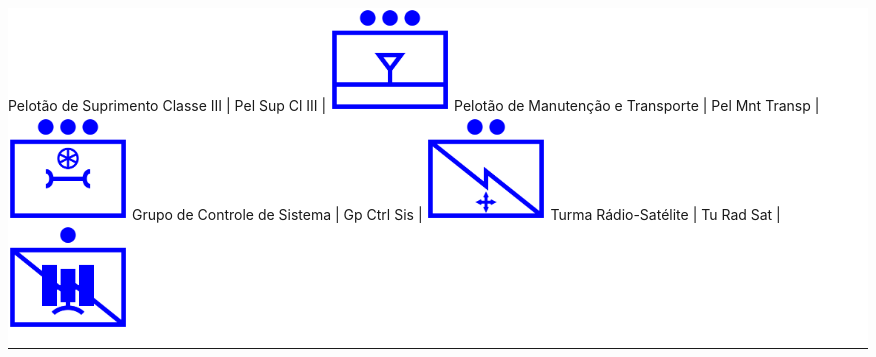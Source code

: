 Pelotão de Suprimento Classe III | Pel Sup Cl III | [<img src="./symbols/friend/pel-sup-cl3.svg" width="120"/>]()
Pelotão de Manutenção e Transporte | Pel Mnt Transp | [<img src="./symbols/friend/pel-mnt-transp.svg" width="120"/>]()
Grupo de Controle de Sistema | Gp Ctrl Sis | [<img src="./symbols/friend/gp-ctrl-sist.svg" width="120"/>]()
Turma Rádio-Satélite | Tu Rad Sat | [<img src="./symbols/friend/tu-sat.svg" width="120"/>]()

---